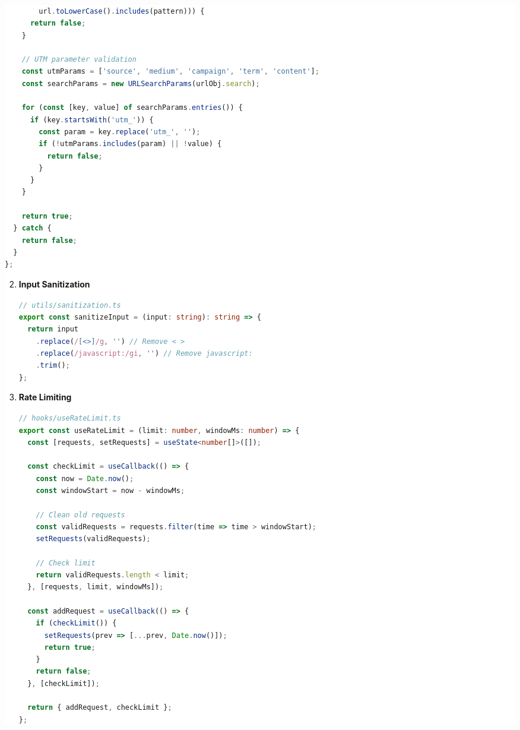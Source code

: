    ```typescript
           url.toLowerCase().includes(pattern))) {
         return false;
       }
       
       // UTM parameter validation
       const utmParams = ['source', 'medium', 'campaign', 'term', 'content'];
       const searchParams = new URLSearchParams(urlObj.search);
       
       for (const [key, value] of searchParams.entries()) {
         if (key.startsWith('utm_')) {
           const param = key.replace('utm_', '');
           if (!utmParams.includes(param) || !value) {
             return false;
           }
         }
       }
       
       return true;
     } catch {
       return false;
     }
   };
   ```

2. **Input Sanitization**
   ```typescript
   // utils/sanitization.ts
   export const sanitizeInput = (input: string): string => {
     return input
       .replace(/[<>]/g, '') // Remove < >
       .replace(/javascript:/gi, '') // Remove javascript:
       .trim();
   };
   ```

3. **Rate Limiting**
   ```typescript
   // hooks/useRateLimit.ts
   export const useRateLimit = (limit: number, windowMs: number) => {
     const [requests, setRequests] = useState<number[]>([]);
     
     const checkLimit = useCallback(() => {
       const now = Date.now();
       const windowStart = now - windowMs;
       
       // Clean old requests
       const validRequests = requests.filter(time => time > windowStart);
       setRequests(validRequests);
       
       // Check limit
       return validRequests.length < limit;
     }, [requests, limit, windowMs]);
     
     const addRequest = useCallback(() => {
       if (checkLimit()) {
         setRequests(prev => [...prev, Date.now()]);
         return true;
       }
       return false;
     }, [checkLimit]);
     
     return { addRequest, checkLimit };
   };
   ```
